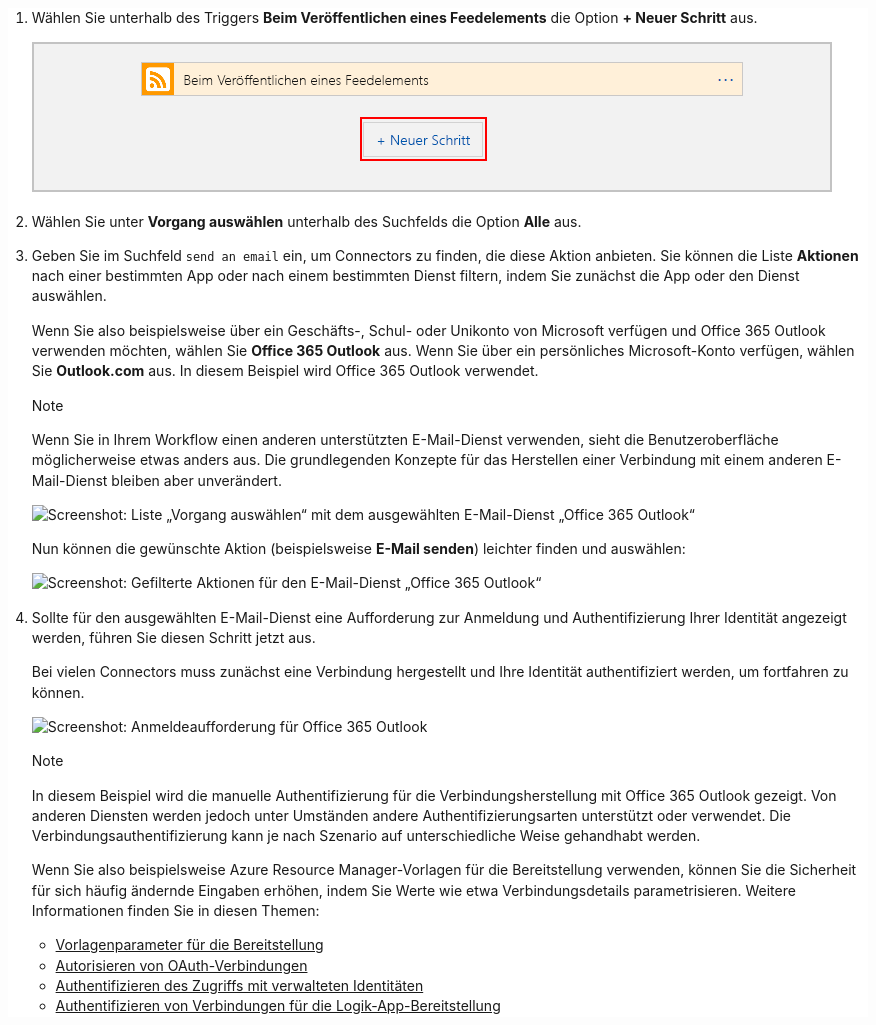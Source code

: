 1. Wählen Sie unterhalb des Triggers **Beim Veröffentlichen eines Feedelements** die Option **+ Neuer Schritt** aus.

   ![Screenshot: Workflowtrigger und ausgewählte Schaltfläche „Neuer Schritt“](./media/quickstart-create-first-logic-app-workflow/add-new-step-under-trigger.png)

1. Wählen Sie unter **Vorgang auswählen** unterhalb des Suchfelds die Option **Alle** aus.

1. Geben Sie im Suchfeld `send an email` ein, um Connectors zu finden, die diese Aktion anbieten. Sie können die Liste **Aktionen** nach einer bestimmten App oder nach einem bestimmten Dienst filtern, indem Sie zunächst die App oder den Dienst auswählen.

   Wenn Sie also beispielsweise über ein Geschäfts-, Schul- oder Unikonto von Microsoft verfügen und Office 365 Outlook verwenden möchten, wählen Sie **Office 365 Outlook** aus. Wenn Sie über ein persönliches Microsoft-Konto verfügen, wählen Sie **Outlook.com** aus. In diesem Beispiel wird Office 365 Outlook verwendet.

   > [!NOTE]
   > Wenn Sie in Ihrem Workflow einen anderen unterstützten E-Mail-Dienst verwenden, sieht die Benutzeroberfläche möglicherweise etwas anders aus. Die grundlegenden Konzepte für das Herstellen einer Verbindung mit einem anderen E-Mail-Dienst bleiben aber unverändert.

   ![Screenshot: Liste „Vorgang auswählen“ mit dem ausgewählten E-Mail-Dienst „Office 365 Outlook“](./media/quickstart-create-first-logic-app-workflow/select-connector.png)

   Nun können die gewünschte Aktion (beispielsweise **E-Mail senden**) leichter finden und auswählen:

   ![Screenshot: Gefilterte Aktionen für den E-Mail-Dienst „Office 365 Outlook“](./media/quickstart-create-first-logic-app-workflow/filtered-actions-list.png)

1. Sollte für den ausgewählten E-Mail-Dienst eine Aufforderung zur Anmeldung und Authentifizierung Ihrer Identität angezeigt werden, führen Sie diesen Schritt jetzt aus.

   Bei vielen Connectors muss zunächst eine Verbindung hergestellt und Ihre Identität authentifiziert werden, um fortfahren zu können.

   ![Screenshot: Anmeldeaufforderung für Office 365 Outlook](./media/quickstart-create-first-logic-app-workflow/email-service-authentication.png)

   > [!NOTE]
   > In diesem Beispiel wird die manuelle Authentifizierung für die Verbindungsherstellung mit Office 365 Outlook gezeigt. Von anderen Diensten werden jedoch unter Umständen andere Authentifizierungsarten unterstützt oder verwendet. Die Verbindungsauthentifizierung kann je nach Szenario auf unterschiedliche Weise gehandhabt werden.
   > 
   > Wenn Sie also beispielsweise Azure Resource Manager-Vorlagen für die Bereitstellung verwenden, können Sie die Sicherheit für sich häufig ändernde Eingaben erhöhen, indem Sie Werte wie etwa Verbindungsdetails parametrisieren. Weitere Informationen finden Sie in diesen Themen:
   >
   > * [Vorlagenparameter für die Bereitstellung](../logic-apps/logic-apps-azure-resource-manager-templates-overview.md#template-parameters)
   > * [Autorisieren von OAuth-Verbindungen](../logic-apps/logic-apps-deploy-azure-resource-manager-templates.md#authorize-oauth-connections)
   > * [Authentifizieren des Zugriffs mit verwalteten Identitäten](../logic-apps/create-managed-service-identity.md)
   > * [Authentifizieren von Verbindungen für die Logik-App-Bereitstellung](../logic-apps/logic-apps-azure-resource-manager-templates-overview.md#authenticate-connections)
